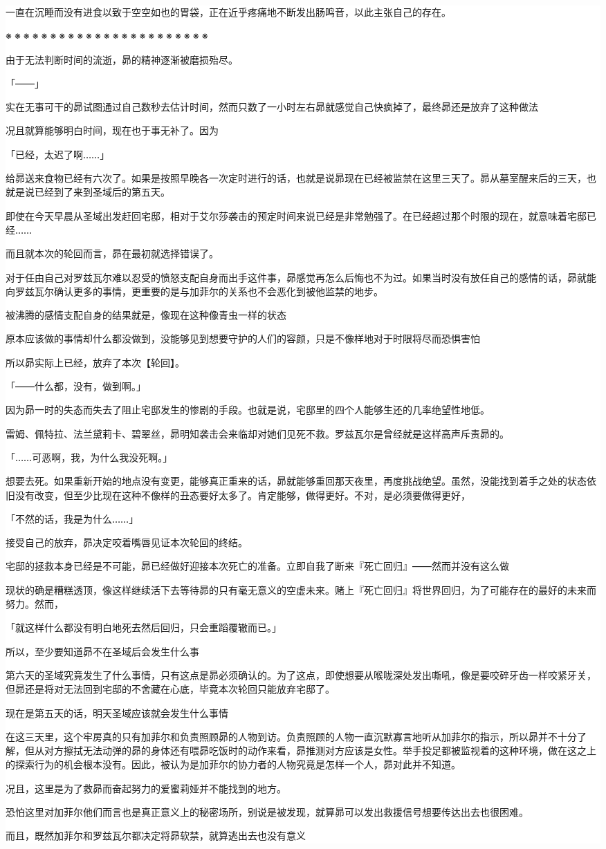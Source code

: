 一直在沉睡而没有进食以致于空空如也的胃袋，正在近乎疼痛地不断发出肠鸣音，以此主张自己的存在。

※ ※ ※ ※ ※ ※ ※ ※ ※ ※ ※ ※ ※ ※ ※ ※ ※ ※ ※ ※ ※ ※ ※

由于无法判断时间的流逝，昴的精神逐渐被磨损殆尽。

「——」

实在无事可干的昴试图通过自己数秒去估计时间，然而只数了一小时左右昴就感觉自己快疯掉了，最终昴还是放弃了这种做法

况且就算能够明白时间，现在也于事无补了。因为

「已经，太迟了啊……」

给昴送来食物已经有六次了。如果是按照早晚各一次定时进行的话，也就是说昴现在已经被监禁在这里三天了。昴从墓室醒来后的三天，也就是说已经到了来到圣域后的第五天。

即使在今天早晨从圣域出发赶回宅邸，相对于艾尔莎袭击的预定时间来说已经是非常勉强了。在已经超过那个时限的现在，就意味着宅邸已经……

而且就本次的轮回而言，昴在最初就选择错误了。

对于任由自己对罗兹瓦尔难以忍受的愤怒支配自身而出手这件事，昴感觉再怎么后悔也不为过。如果当时没有放任自己的感情的话，昴就能向罗兹瓦尔确认更多的事情，更重要的是与加菲尔的关系也不会恶化到被他监禁的地步。

被沸腾的感情支配自身的结果就是，像现在这种像青虫一样的状态

原本应该做的事情却什么都没做到，没能够见到想要守护的人们的容颜，只是不像样地对于时限将尽而恐惧害怕

所以昴实际上已经，放弃了本次【轮回】。

「——什么都，没有，做到啊。」

因为昴一时的失态而失去了阻止宅邸发生的惨剧的手段。也就是说，宅邸里的四个人能够生还的几率绝望性地低。

雷姆、佩特拉、法兰黛莉卡、碧翠丝，昴明知袭击会来临却对她们见死不救。罗兹瓦尔是曾经就是这样高声斥责昴的。

「……可恶啊，我，为什么我没死啊。」

想要去死。如果重新开始的地点没有变更，能够真正重来的话，昴就能够重回那天夜里，再度挑战绝望。虽然，没能找到着手之处的状态依旧没有改变，但至少比现在这种不像样的丑态要好太多了。肯定能够，做得更好。不对，是必须要做得更好，

「不然的话，我是为什么……」

接受自己的放弃，昴决定咬着嘴唇见证本次轮回的终结。

宅邸的拯救本身已经是不可能，昴已经做好迎接本次死亡的准备。立即自我了断来『死亡回归』——然而并没有这么做

现状的确是糟糕透顶，像这样继续活下去等待昴的只有毫无意义的空虚未来。赌上『死亡回归』将世界回归，为了可能存在的最好的未来而努力。然而，

「就这样什么都没有明白地死去然后回归，只会重蹈覆辙而已。」

所以，至少要知道昴不在圣域后会发生什么事

第六天的圣域究竟发生了什么事情，只有这点是昴必须确认的。为了这点，即使想要从喉咙深处发出嘶吼，像是要咬碎牙齿一样咬紧牙关，但昴还是将对无法回到宅邸的不舍藏在心底，毕竟本次轮回只能放弃宅邸了。

现在是第五天的话，明天圣域应该就会发生什么事情

在这三天里，这个牢房真的只有加菲尔和负责照顾昴的人物到访。负责照顾的人物一直沉默寡言地听从加菲尔的指示，所以昴并不十分了解，但从对方擦拭无法动弹的昴的身体还有喂昴吃饭时的动作来看，昴推测对方应该是女性。举手投足都被监视着的这种环境，做在这之上的探索行为的机会根本没有。因此，被认为是加菲尔的协力者的人物究竟是怎样一个人，昴对此并不知道。

况且，这里是为了救昴而奋起努力的爱蜜莉娅并不能找到的地方。

恐怕这里对加菲尔他们而言也是真正意义上的秘密场所，别说是被发现，就算昴可以发出救援信号想要传达出去也很困难。

而且，既然加菲尔和罗兹瓦尔都决定将昴软禁，就算逃出去也没有意义
